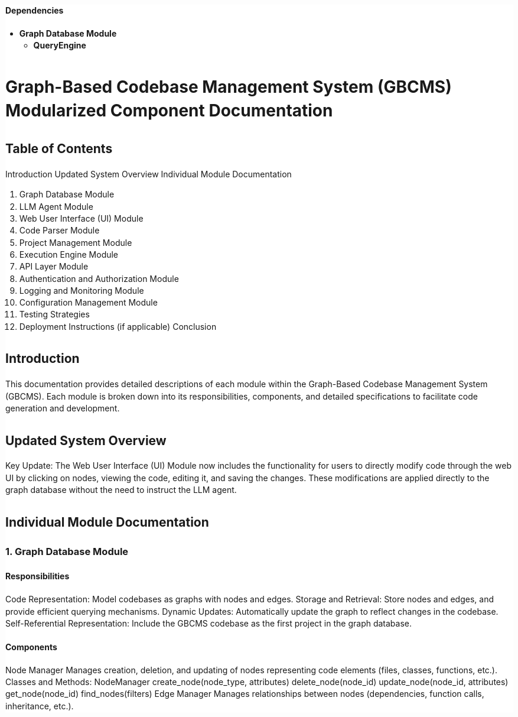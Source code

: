 #### Dependencies
- **Graph Database Module**
  - **QueryEngine**
# Graph-Based Codebase Management System (GBCMS) Modularized Component Documentation

## Table of Contents
Introduction
Updated System Overview
Individual Module Documentation
1. Graph Database Module
2. LLM Agent Module
3. Web User Interface (UI) Module
4. Code Parser Module
5. Project Management Module
6. Execution Engine Module
7. API Layer Module
8. Authentication and Authorization Module
9. Logging and Monitoring Module
10. Configuration Management Module
11. Testing Strategies
12. Deployment Instructions (if applicable)
Conclusion

## Introduction
This documentation provides detailed descriptions of each module within the Graph-Based Codebase Management System (GBCMS). Each module is broken down into its responsibilities, components, and detailed specifications to facilitate code generation and development.

## Updated System Overview
Key Update: The Web User Interface (UI) Module now includes the functionality for users to directly modify code through the web UI by clicking on nodes, viewing the code, editing it, and saving the changes. These modifications are applied directly to the graph database without the need to instruct the LLM agent.

## Individual Module Documentation

### 1. Graph Database Module

#### Responsibilities
Code Representation: Model codebases as graphs with nodes and edges.
Storage and Retrieval: Store nodes and edges, and provide efficient querying mechanisms.
Dynamic Updates: Automatically update the graph to reflect changes in the codebase.
Self-Referential Representation: Include the GBCMS codebase as the first project in the graph database.

#### Components
Node Manager
Manages creation, deletion, and updating of nodes representing code elements (files, classes, functions, etc.).
Classes and Methods:
NodeManager
create_node(node_type, attributes)
delete_node(node_id)
update_node(node_id, attributes)
get_node(node_id)
find_nodes(filters)
Edge Manager
Manages relationships between nodes (dependencies, function calls, inheritance, etc.).